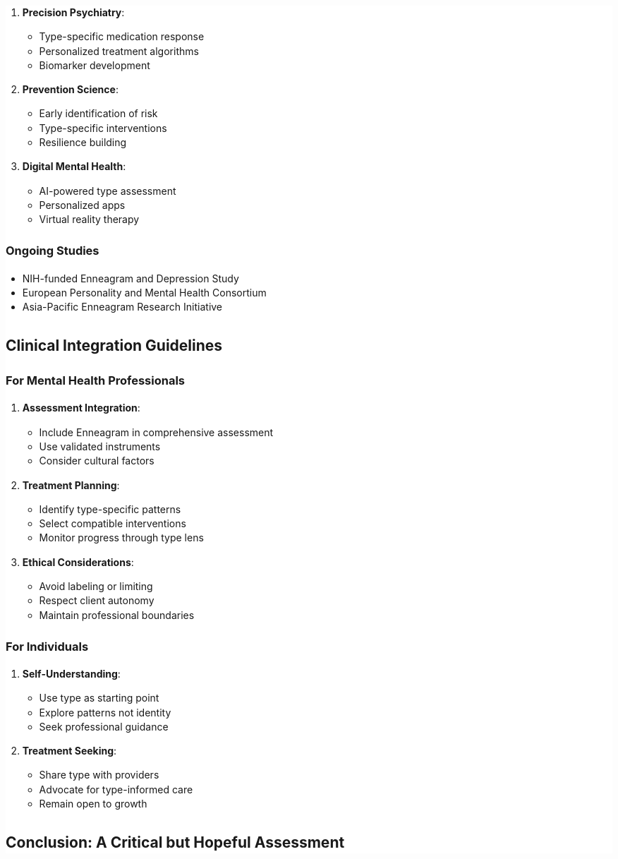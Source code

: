 1. **Precision Psychiatry**:
   - Type-specific medication response
   - Personalized treatment algorithms
   - Biomarker development

2. **Prevention Science**:
   - Early identification of risk
   - Type-specific interventions
   - Resilience building

3. **Digital Mental Health**:
   - AI-powered type assessment
   - Personalized apps
   - Virtual reality therapy

### Ongoing Studies

- NIH-funded Enneagram and Depression Study
- European Personality and Mental Health Consortium
- Asia-Pacific Enneagram Research Initiative

## Clinical Integration Guidelines

### For Mental Health Professionals

1. **Assessment Integration**:
   - Include Enneagram in comprehensive assessment
   - Use validated instruments
   - Consider cultural factors

2. **Treatment Planning**:
   - Identify type-specific patterns
   - Select compatible interventions
   - Monitor progress through type lens

3. **Ethical Considerations**:
   - Avoid labeling or limiting
   - Respect client autonomy
   - Maintain professional boundaries

### For Individuals

1. **Self-Understanding**:
   - Use type as starting point
   - Explore patterns not identity
   - Seek professional guidance

2. **Treatment Seeking**:
   - Share type with providers
   - Advocate for type-informed care
   - Remain open to growth

## Conclusion: A Critical but Hopeful Assessment

